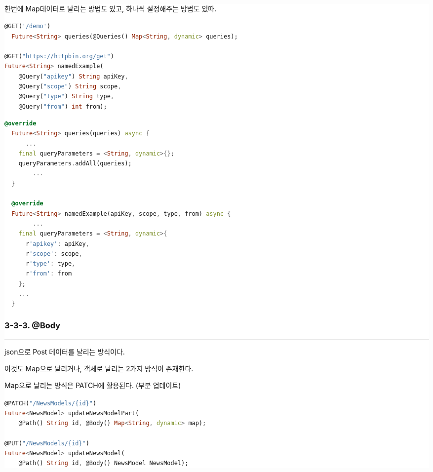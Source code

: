 한번에 Map데이터로 날리는 방법도 있고, 하나씩 설정해주는 방법도 있따.

```dart
@GET('/demo')
  Future<String> queries(@Queries() Map<String, dynamic> queries); 

@GET("https://httpbin.org/get")
Future<String> namedExample(
    @Query("apikey") String apiKey,
    @Query("scope") String scope,
    @Query("type") String type,
    @Query("from") int from);
```

```dart
@override
  Future<String> queries(queries) async {
	  ...
    final queryParameters = <String, dynamic>{};
    queryParameters.addAll(queries);
		...
  }

  @override
  Future<String> namedExample(apiKey, scope, type, from) async {
		...
    final queryParameters = <String, dynamic>{
      r'apikey': apiKey,
      r'scope': scope,
      r'type': type,
      r'from': from
    };
    ...
  }
```

### 3-3-3. @Body

---

json으로 Post 데이터를 날리는 방식이다.

이것도 Map으로 날리거나, 객체로 날리는 2가지 방식이 존재한다.

Map으로 날리는 방식은 PATCH에 활용된다. (부분 업데이트) 

```dart
@PATCH("/NewsModels/{id}")
Future<NewsModel> updateNewsModelPart(
    @Path() String id, @Body() Map<String, dynamic> map);

@PUT("/NewsModels/{id}")
Future<NewsModel> updateNewsModel(
    @Path() String id, @Body() NewsModel NewsModel);
```
